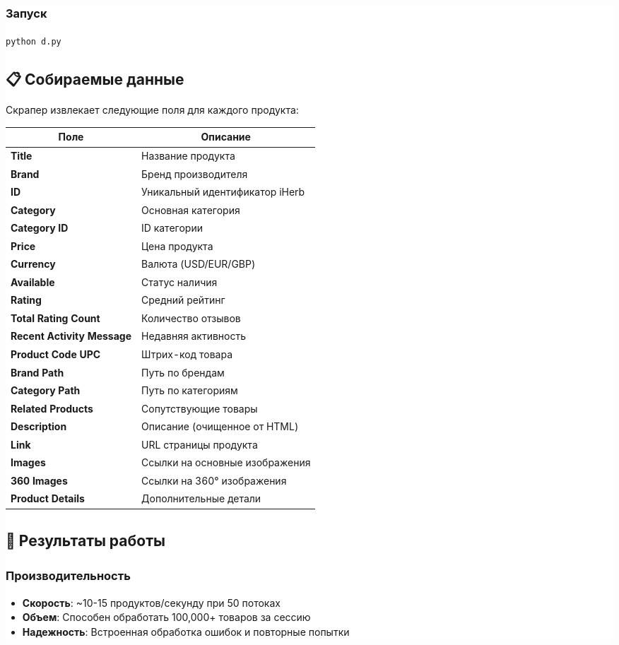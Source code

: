 ### Запуск
```bash
python d.py
```

## 📋 Собираемые данные

Скрапер извлекает следующие поля для каждого продукта:

| Поле | Описание |
|------|----------|
| **Title** | Название продукта |
| **Brand** | Бренд производителя |
| **ID** | Уникальный идентификатор iHerb |
| **Category** | Основная категория |
| **Category ID** | ID категории |
| **Price** | Цена продукта |
| **Currency** | Валюта (USD/EUR/GBP) |
| **Available** | Статус наличия |
| **Rating** | Средний рейтинг |
| **Total Rating Count** | Количество отзывов |
| **Recent Activity Message** | Недавняя активность |
| **Product Code UPC** | Штрих-код товара |
| **Brand Path** | Путь по брендам |
| **Category Path** | Путь по категориям |
| **Related Products** | Сопутствующие товары |
| **Description** | Описание (очищенное от HTML) |
| **Link** | URL страницы продукта |
| **Images** | Ссылки на основные изображения |
| **360 Images** | Ссылки на 360° изображения |
| **Product Details** | Дополнительные детали |

## 🎯 Результаты работы

### Производительность
- **Скорость**: ~10-15 продуктов/секунду при 50 потоках
- **Объем**: Способен обработать 100,000+ товаров за сессию
- **Надежность**: Встроенная обработка ошибок и повторные попытки
